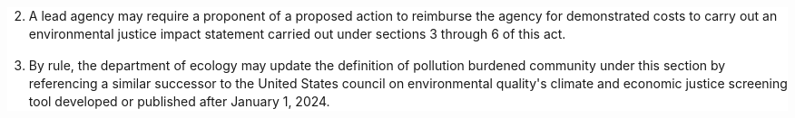 2. A lead agency may require a proponent of a proposed action to reimburse the agency for demonstrated costs to carry out an environmental justice impact statement carried out under sections 3 through 6 of this act.

3. By rule, the department of ecology may update the definition of pollution burdened community under this section by referencing a similar successor to the United States council on environmental quality's climate and economic justice screening tool developed or published after January 1, 2024.
